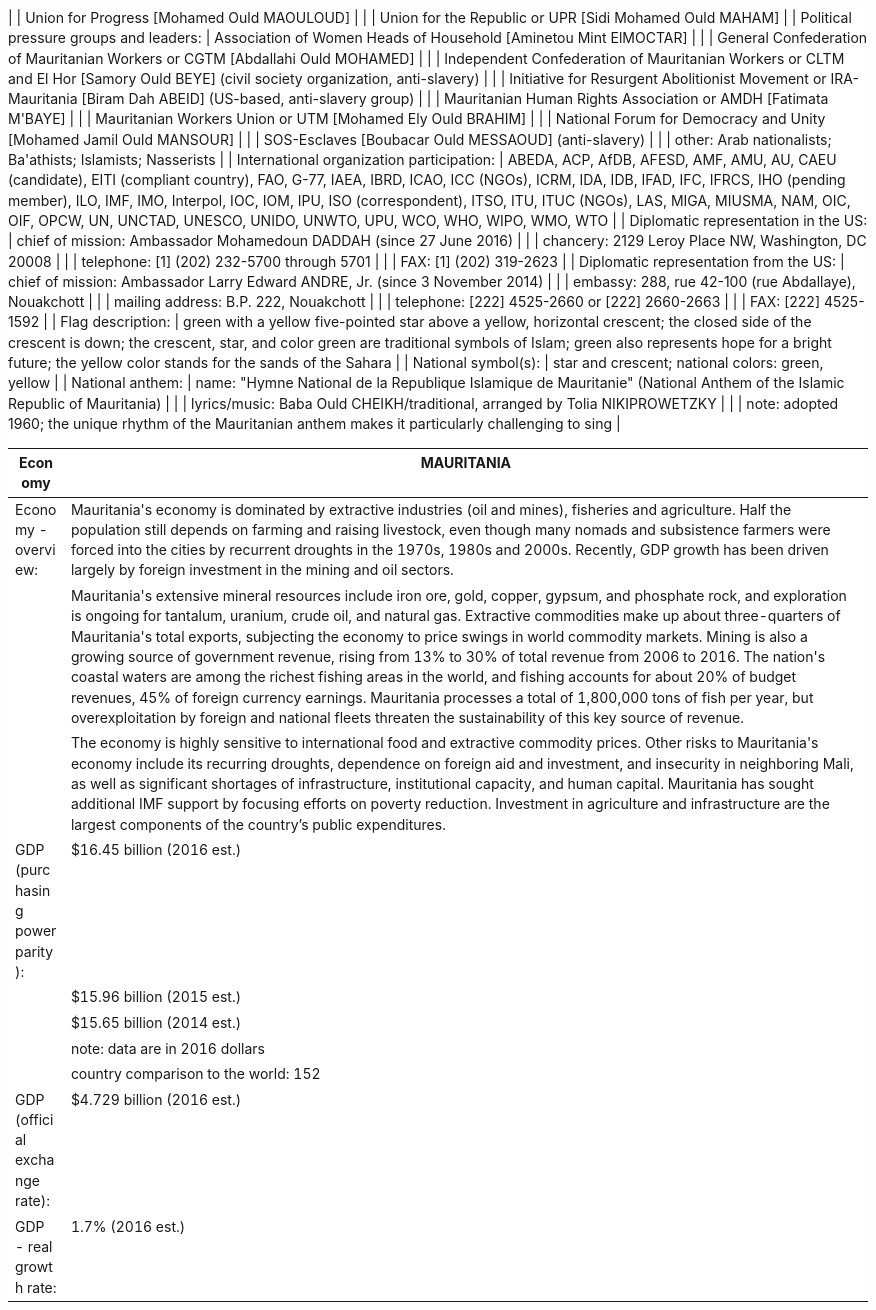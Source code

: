 | | Union for Progress [Mohamed Ould MAOULOUD] |
| | Union for the Republic or UPR [Sidi Mohamed Ould MAHAM] |
| Political pressure groups and leaders: | Association of Women Heads of Household [Aminetou Mint ElMOCTAR] |
| | General Confederation of Mauritanian Workers or CGTM [Abdallahi Ould MOHAMED] |
| | Independent Confederation of Mauritanian Workers or CLTM and El Hor [Samory Ould BEYE] (civil society organization, anti-slavery) |
| | Initiative for Resurgent Abolitionist Movement or IRA-Mauritania [Biram Dah ABEID] (US-based, anti-slavery group) |
| | Mauritanian Human Rights Association or AMDH [Fatimata M'BAYE] |
| | Mauritanian Workers Union or UTM [Mohamed Ely Ould BRAHIM] |
| | National Forum for Democracy and Unity [Mohamed Jamil Ould MANSOUR] |
| | SOS-Esclaves [Boubacar Ould MESSAOUD] (anti-slavery) |
| | other: Arab nationalists; Ba'athists; Islamists; Nasserists |
| International organization participation: | ABEDA, ACP, AfDB, AFESD, AMF, AMU, AU, CAEU (candidate), EITI (compliant country), FAO, G-77, IAEA, IBRD, ICAO, ICC (NGOs), ICRM, IDA, IDB, IFAD, IFC, IFRCS, IHO (pending member), ILO, IMF, IMO, Interpol, IOC, IOM, IPU, ISO (correspondent), ITSO, ITU, ITUC (NGOs), LAS, MIGA, MIUSMA, NAM, OIC, OIF, OPCW, UN, UNCTAD, UNESCO, UNIDO, UNWTO, UPU, WCO, WHO, WIPO, WMO, WTO |
| Diplomatic representation in the US: | chief of mission: Ambassador Mohamedoun DADDAH (since 27 June 2016) |
| | chancery: 2129 Leroy Place NW, Washington, DC 20008 |
| | telephone: [1] (202) 232-5700 through 5701 |
| | FAX: [1] (202) 319-2623 |
| Diplomatic representation from the US: | chief of mission: Ambassador Larry Edward ANDRE, Jr. (since 3 November 2014) |
| | embassy: 288, rue 42-100 (rue Abdallaye), Nouakchott |
| | mailing address: B.P. 222, Nouakchott |
| | telephone: [222] 4525-2660 or [222] 2660-2663 |
| | FAX: [222] 4525-1592 |
| Flag description: | green with a yellow five-pointed star above a yellow, horizontal crescent; the closed side of the crescent is down; the crescent, star, and color green are traditional symbols of Islam; green also represents hope for a bright future; the yellow color stands for the sands of the Sahara |
| National symbol(s): | star and crescent; national colors: green, yellow |
| National anthem: | name: "Hymne National de la Republique Islamique de Mauritanie" (National Anthem of the Islamic Republic of Mauritania) |
| | lyrics/music: Baba Ould CHEIKH/traditional, arranged by Tolia NIKIPROWETZKY |
| | note: adopted 1960; the unique rhythm of the Mauritanian anthem makes it particularly challenging to sing |

| Economy | MAURITANIA |
| --- | --- |
| Economy - overview: | Mauritania's economy is dominated by extractive industries (oil and mines), fisheries and agriculture. Half the population still depends on farming and raising livestock, even though many nomads and subsistence farmers were forced into the cities by recurrent droughts in the 1970s, 1980s and 2000s. Recently, GDP growth has been driven largely by foreign investment in the mining and oil sectors. |
| | Mauritania's extensive mineral resources include iron ore, gold, copper, gypsum, and phosphate rock, and exploration is ongoing for tantalum, uranium, crude oil, and natural gas. Extractive commodities make up about three-quarters of Mauritania's total exports, subjecting the economy to price swings in world commodity markets. Mining is also a growing source of government revenue, rising from 13% to 30% of total revenue from 2006 to 2016. The nation's coastal waters are among the richest fishing areas in the world, and fishing accounts for about 20% of budget revenues, 45% of foreign currency earnings. Mauritania processes a total of 1,800,000 tons of fish per year, but overexploitation by foreign and national fleets threaten the sustainability of this key source of revenue. |
| | The economy is highly sensitive to international food and extractive commodity prices. Other risks to Mauritania's economy include its recurring droughts, dependence on foreign aid and investment, and insecurity in neighboring Mali, as well as significant shortages of infrastructure, institutional capacity, and human capital. Mauritania has sought additional IMF support by focusing efforts on poverty reduction. Investment in agriculture and infrastructure are the largest components of the country’s public expenditures. |
| GDP (purchasing power parity): | $16.45 billion (2016 est.) |
| | $15.96 billion (2015 est.) |
| | $15.65 billion (2014 est.) |
| | note: data are in 2016 dollars |
| | country comparison to the world: 152 |
| GDP (official exchange rate): | $4.729 billion (2016 est.) |
| GDP - real growth rate: | 1.7% (2016 est.) |